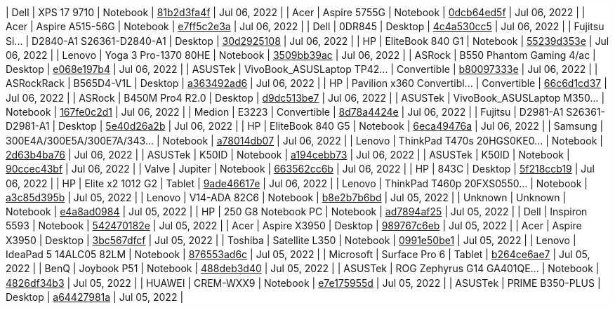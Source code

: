 | Dell          | XPS 17 9710                 | Notebook    | [81b2d3fa4f](https://linux-hardware.org/?probe=81b2d3fa4f) | Jul 06, 2022 |
| Acer          | Aspire 5755G                | Notebook    | [0dcb64ed5f](https://linux-hardware.org/?probe=0dcb64ed5f) | Jul 06, 2022 |
| Acer          | Aspire A515-56G             | Notebook    | [e7ff5c2e3a](https://linux-hardware.org/?probe=e7ff5c2e3a) | Jul 06, 2022 |
| Dell          | 0DR845                      | Desktop     | [4c4a530cc5](https://linux-hardware.org/?probe=4c4a530cc5) | Jul 06, 2022 |
| Fujitsu Si... | D2840-A1 S26361-D2840-A1    | Desktop     | [30d2925108](https://linux-hardware.org/?probe=30d2925108) | Jul 06, 2022 |
| HP            | EliteBook 840 G1            | Notebook    | [55239d353e](https://linux-hardware.org/?probe=55239d353e) | Jul 06, 2022 |
| Lenovo        | Yoga 3 Pro-1370 80HE        | Notebook    | [3509bb39ac](https://linux-hardware.org/?probe=3509bb39ac) | Jul 06, 2022 |
| ASRock        | B550 Phantom Gaming 4/ac    | Desktop     | [e068e197b4](https://linux-hardware.org/?probe=e068e197b4) | Jul 06, 2022 |
| ASUSTek       | VivoBook_ASUSLaptop TP42... | Convertible | [b80097333e](https://linux-hardware.org/?probe=b80097333e) | Jul 06, 2022 |
| ASRockRack    | B565D4-V1L                  | Desktop     | [a363492ad6](https://linux-hardware.org/?probe=a363492ad6) | Jul 06, 2022 |
| HP            | Pavilion x360 Convertibl... | Convertible | [66c6d1cd37](https://linux-hardware.org/?probe=66c6d1cd37) | Jul 06, 2022 |
| ASRock        | B450M Pro4 R2.0             | Desktop     | [d9dc513be7](https://linux-hardware.org/?probe=d9dc513be7) | Jul 06, 2022 |
| ASUSTek       | VivoBook_ASUSLaptop M350... | Notebook    | [167fe0c2d1](https://linux-hardware.org/?probe=167fe0c2d1) | Jul 06, 2022 |
| Medion        | E3223                       | Convertible | [8d78a4424e](https://linux-hardware.org/?probe=8d78a4424e) | Jul 06, 2022 |
| Fujitsu       | D2981-A1 S26361-D2981-A1    | Desktop     | [5e40d26a2b](https://linux-hardware.org/?probe=5e40d26a2b) | Jul 06, 2022 |
| HP            | EliteBook 840 G5            | Notebook    | [6eca49476a](https://linux-hardware.org/?probe=6eca49476a) | Jul 06, 2022 |
| Samsung       | 300E4A/300E5A/300E7A/343... | Notebook    | [a78014db07](https://linux-hardware.org/?probe=a78014db07) | Jul 06, 2022 |
| Lenovo        | ThinkPad T470s 20HGS0KE0... | Notebook    | [2d63b4ba76](https://linux-hardware.org/?probe=2d63b4ba76) | Jul 06, 2022 |
| ASUSTek       | K50ID                       | Notebook    | [a194cebb73](https://linux-hardware.org/?probe=a194cebb73) | Jul 06, 2022 |
| ASUSTek       | K50ID                       | Notebook    | [90ccec43bf](https://linux-hardware.org/?probe=90ccec43bf) | Jul 06, 2022 |
| Valve         | Jupiter                     | Notebook    | [663562cc6b](https://linux-hardware.org/?probe=663562cc6b) | Jul 06, 2022 |
| HP            | 843C                        | Desktop     | [5f218ccb19](https://linux-hardware.org/?probe=5f218ccb19) | Jul 06, 2022 |
| HP            | Elite x2 1012 G2            | Tablet      | [9ade46617e](https://linux-hardware.org/?probe=9ade46617e) | Jul 06, 2022 |
| Lenovo        | ThinkPad T460p 20FXS0550... | Notebook    | [a3c85d395b](https://linux-hardware.org/?probe=a3c85d395b) | Jul 05, 2022 |
| Lenovo        | V14-ADA 82C6                | Notebook    | [b8e2b7b6bd](https://linux-hardware.org/?probe=b8e2b7b6bd) | Jul 05, 2022 |
| Unknown       | Unknown                     | Notebook    | [e4a8ad0984](https://linux-hardware.org/?probe=e4a8ad0984) | Jul 05, 2022 |
| HP            | 250 G8 Notebook PC          | Notebook    | [ad7894af25](https://linux-hardware.org/?probe=ad7894af25) | Jul 05, 2022 |
| Dell          | Inspiron 5593               | Notebook    | [542470182e](https://linux-hardware.org/?probe=542470182e) | Jul 05, 2022 |
| Acer          | Aspire X3950                | Desktop     | [989767c6eb](https://linux-hardware.org/?probe=989767c6eb) | Jul 05, 2022 |
| Acer          | Aspire X3950                | Desktop     | [3bc567dfcf](https://linux-hardware.org/?probe=3bc567dfcf) | Jul 05, 2022 |
| Toshiba       | Satellite L350              | Notebook    | [0991e50be1](https://linux-hardware.org/?probe=0991e50be1) | Jul 05, 2022 |
| Lenovo        | IdeaPad 5 14ALC05 82LM      | Notebook    | [876553ad6c](https://linux-hardware.org/?probe=876553ad6c) | Jul 05, 2022 |
| Microsoft     | Surface Pro 6               | Tablet      | [b264ce6ae7](https://linux-hardware.org/?probe=b264ce6ae7) | Jul 05, 2022 |
| BenQ          | Joybook P51                 | Notebook    | [488deb3d40](https://linux-hardware.org/?probe=488deb3d40) | Jul 05, 2022 |
| ASUSTek       | ROG Zephyrus G14 GA401QE... | Notebook    | [4826df34b3](https://linux-hardware.org/?probe=4826df34b3) | Jul 05, 2022 |
| HUAWEI        | CREM-WXX9                   | Notebook    | [e7e175955d](https://linux-hardware.org/?probe=e7e175955d) | Jul 05, 2022 |
| ASUSTek       | PRIME B350-PLUS             | Desktop     | [a64427981a](https://linux-hardware.org/?probe=a64427981a) | Jul 05, 2022 |